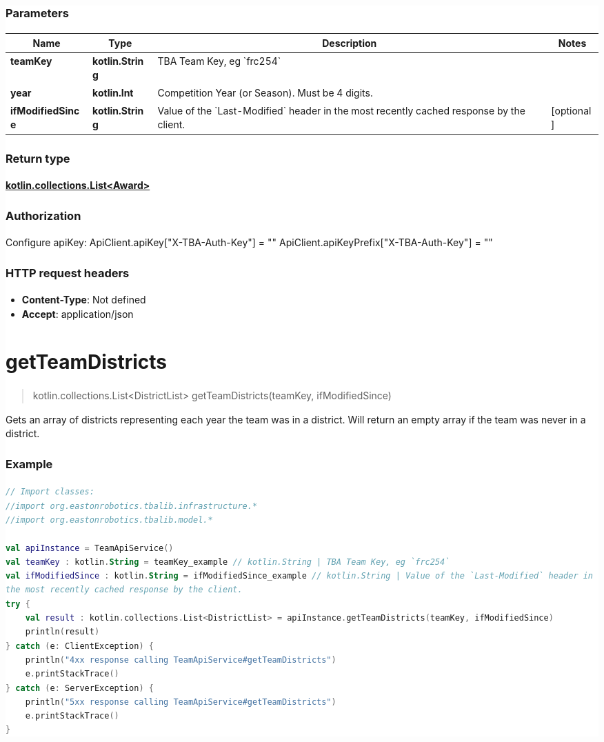 ### Parameters

Name | Type | Description  | Notes
------------- | ------------- | ------------- | -------------
 **teamKey** | **kotlin.String**| TBA Team Key, eg &#x60;frc254&#x60; |
 **year** | **kotlin.Int**| Competition Year (or Season). Must be 4 digits. |
 **ifModifiedSince** | **kotlin.String**| Value of the &#x60;Last-Modified&#x60; header in the most recently cached response by the client. | [optional]

### Return type

[**kotlin.collections.List&lt;Award&gt;**](Award.md)

### Authorization


Configure apiKey:
    ApiClient.apiKey["X-TBA-Auth-Key"] = ""
    ApiClient.apiKeyPrefix["X-TBA-Auth-Key"] = ""

### HTTP request headers

 - **Content-Type**: Not defined
 - **Accept**: application/json

<a name="getTeamDistricts"></a>
# **getTeamDistricts**
> kotlin.collections.List&lt;DistrictList&gt; getTeamDistricts(teamKey, ifModifiedSince)



Gets an array of districts representing each year the team was in a district. Will return an empty array if the team was never in a district.

### Example
```kotlin
// Import classes:
//import org.eastonrobotics.tbalib.infrastructure.*
//import org.eastonrobotics.tbalib.model.*

val apiInstance = TeamApiService()
val teamKey : kotlin.String = teamKey_example // kotlin.String | TBA Team Key, eg `frc254`
val ifModifiedSince : kotlin.String = ifModifiedSince_example // kotlin.String | Value of the `Last-Modified` header in the most recently cached response by the client.
try {
    val result : kotlin.collections.List<DistrictList> = apiInstance.getTeamDistricts(teamKey, ifModifiedSince)
    println(result)
} catch (e: ClientException) {
    println("4xx response calling TeamApiService#getTeamDistricts")
    e.printStackTrace()
} catch (e: ServerException) {
    println("5xx response calling TeamApiService#getTeamDistricts")
    e.printStackTrace()
}
```
